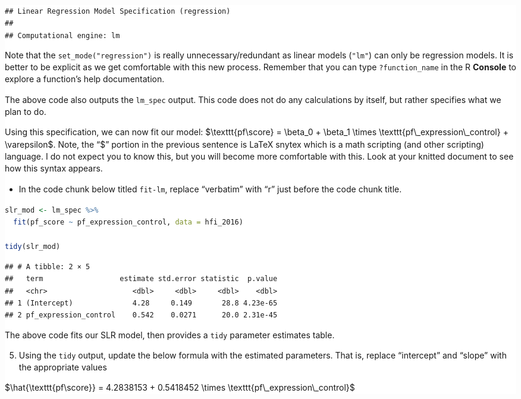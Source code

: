     ## Linear Regression Model Specification (regression)
    ## 
    ## Computational engine: lm

Note that the `set_mode("regression")` is really unnecessary/redundant
as linear models (`"lm"`) can only be regression models. It is better to
be explicit as we get comfortable with this new process. Remember that
you can type `?function_name` in the R **Console** to explore a
function’s help documentation.

The above code also outputs the `lm_spec` output. This code does not do
any calculations by itself, but rather specifies what we plan to do.

Using this specification, we can now fit our model:
$\texttt{pf\score} = \beta_0 + \beta_1 \times \texttt{pf\_expression\_control} + \varepsilon$.
Note, the “\$” portion in the previous sentence is LaTeX snytex which is
a math scripting (and other scripting) language. I do not expect you to
know this, but you will become more comfortable with this. Look at your
knitted document to see how this syntax appears.

- In the code chunk below titled `fit-lm`, replace “verbatim” with “r”
  just before the code chunk title.

``` r
slr_mod <- lm_spec %>% 
  fit(pf_score ~ pf_expression_control, data = hfi_2016)

tidy(slr_mod)
```

    ## # A tibble: 2 × 5
    ##   term                  estimate std.error statistic  p.value
    ##   <chr>                    <dbl>     <dbl>     <dbl>    <dbl>
    ## 1 (Intercept)              4.28     0.149       28.8 4.23e-65
    ## 2 pf_expression_control    0.542    0.0271      20.0 2.31e-45

The above code fits our SLR model, then provides a `tidy` parameter
estimates table.

5.  Using the `tidy` output, update the below formula with the estimated
    parameters. That is, replace “intercept” and “slope” with the
    appropriate values

$\hat{\texttt{pf\score}} = 4.2838153 + 0.5418452 \times \texttt{pf\_expression\_control}$
